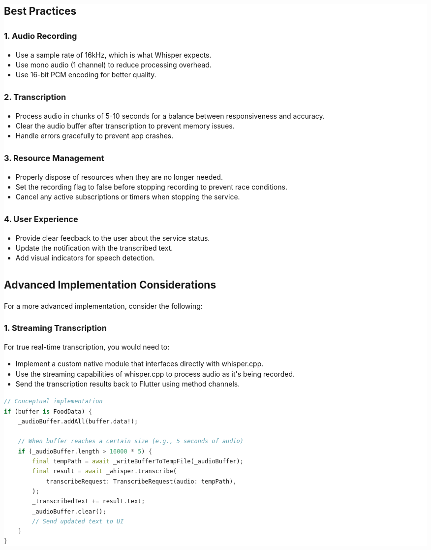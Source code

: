 ## Best Practices

### 1. Audio Recording

- Use a sample rate of 16kHz, which is what Whisper expects.
- Use mono audio (1 channel) to reduce processing overhead.
- Use 16-bit PCM encoding for better quality.

### 2. Transcription

- Process audio in chunks of 5-10 seconds for a balance between responsiveness and accuracy.
- Clear the audio buffer after transcription to prevent memory issues.
- Handle errors gracefully to prevent app crashes.

### 3. Resource Management

- Properly dispose of resources when they are no longer needed.
- Set the recording flag to false before stopping recording to prevent race conditions.
- Cancel any active subscriptions or timers when stopping the service.

### 4. User Experience

- Provide clear feedback to the user about the service status.
- Update the notification with the transcribed text.
- Add visual indicators for speech detection.

## Advanced Implementation Considerations

For a more advanced implementation, consider the following:

### 1. Streaming Transcription

For true real-time transcription, you would need to:

- Implement a custom native module that interfaces directly with whisper.cpp.
- Use the streaming capabilities of whisper.cpp to process audio as it's being recorded.
- Send the transcription results back to Flutter using method channels.

```dart
// Conceptual implementation
if (buffer is FoodData) {
    _audioBuffer.addAll(buffer.data!);

    // When buffer reaches a certain size (e.g., 5 seconds of audio)
    if (_audioBuffer.length > 16000 * 5) {
        final tempPath = await _writeBufferToTempFile(_audioBuffer);
        final result = await _whisper.transcribe(
            transcribeRequest: TranscribeRequest(audio: tempPath),
        );
        _transcribedText += result.text;
        _audioBuffer.clear();
        // Send updated text to UI
    }
}
```
